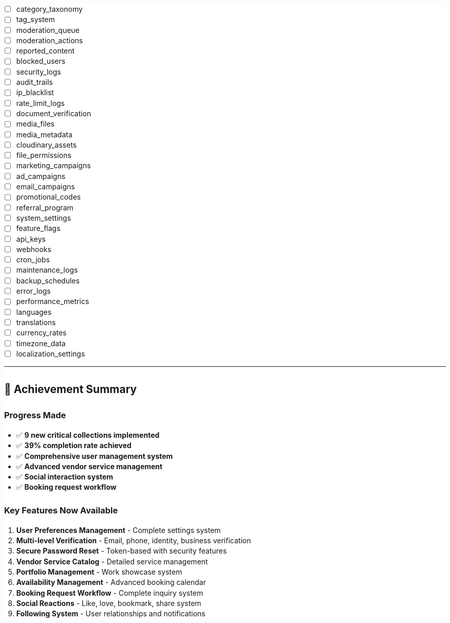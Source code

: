 - [ ] category_taxonomy
- [ ] tag_system
- [ ] moderation_queue
- [ ] moderation_actions
- [ ] reported_content
- [ ] blocked_users
- [ ] security_logs
- [ ] audit_trails
- [ ] ip_blacklist
- [ ] rate_limit_logs
- [ ] document_verification
- [ ] media_files
- [ ] media_metadata
- [ ] cloudinary_assets
- [ ] file_permissions
- [ ] marketing_campaigns
- [ ] ad_campaigns
- [ ] email_campaigns
- [ ] promotional_codes
- [ ] referral_program
- [ ] system_settings
- [ ] feature_flags
- [ ] api_keys
- [ ] webhooks
- [ ] cron_jobs
- [ ] maintenance_logs
- [ ] backup_schedules
- [ ] error_logs
- [ ] performance_metrics
- [ ] languages
- [ ] translations
- [ ] currency_rates
- [ ] timezone_data
- [ ] localization_settings

---

## 🎉 **Achievement Summary**

### **Progress Made**
- ✅ **9 new critical collections implemented**
- ✅ **39% completion rate achieved**
- ✅ **Comprehensive user management system**
- ✅ **Advanced vendor service management**
- ✅ **Social interaction system**
- ✅ **Booking request workflow**

### **Key Features Now Available**
1. **User Preferences Management** - Complete settings system
2. **Multi-level Verification** - Email, phone, identity, business verification
3. **Secure Password Reset** - Token-based with security features
4. **Vendor Service Catalog** - Detailed service management
5. **Portfolio Management** - Work showcase system
6. **Availability Management** - Advanced booking calendar
7. **Booking Request Workflow** - Complete inquiry system
8. **Social Reactions** - Like, love, bookmark, share system
9. **Following System** - User relationships and notifications
